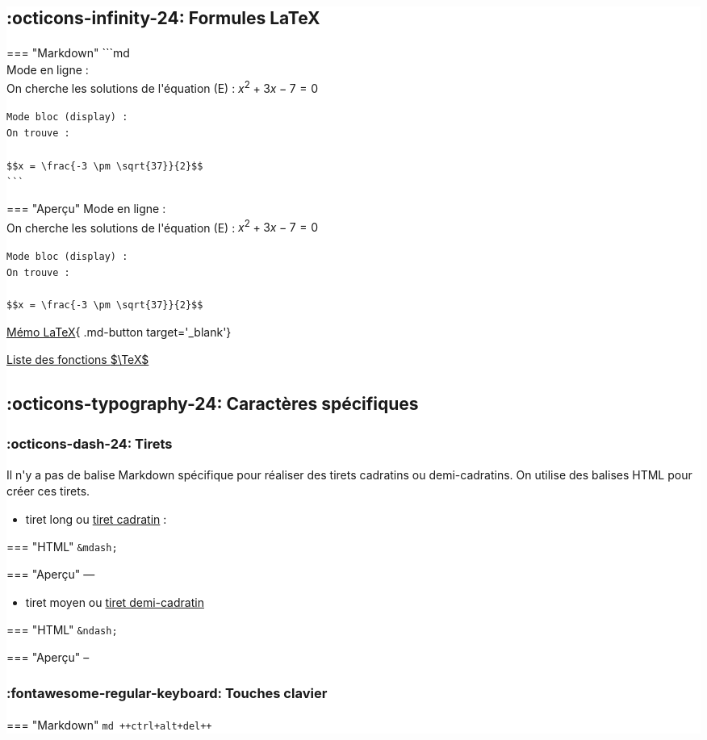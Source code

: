 ## :octicons-infinity-24: Formules LaTeX


=== "Markdown"
    ```md  
    Mode en ligne :  
    On cherche les solutions de l'équation (E) : $x^2 + 3x -7 = 0$    

    Mode bloc (display) :  
    On trouve :  

    $$x = \frac{-3 \pm \sqrt{37}}{2}$$
    ```

=== "Aperçu"
    Mode en ligne :  
    On cherche les solutions de l'équation (E) :  $x^2 + 3x -7 = 0$    

    Mode bloc (display) :  
    On trouve :  

    $$x = \frac{-3 \pm \sqrt{37}}{2}$$

[Mémo LaTeX](https://notebook.basthon.fr/?from=https://raw.githubusercontent.com/nweibel/jupyter/master/memo_latex_markdown.ipynb){ .md-button target='_blank'}

[Liste des fonctions $\TeX$](https://katex.org/docs/support_table.html)


## :octicons-typography-24: Caractères spécifiques   

### :octicons-dash-24: Tirets

Il n'y a pas de balise Markdown spécifique pour réaliser des tirets cadratins ou demi-cadratins. On utilise des balises HTML pour créer ces tirets.

- tiret long ou [tiret cadratin](https://fr.wikipedia.org/wiki/Tiret#Tiret_long) :

=== "HTML"
    `&mdash;`

=== "Aperçu"
    &mdash;


- tiret moyen ou [tiret demi-cadratin](https://fr.wikipedia.org/wiki/Tiret#Tiret_moyen)

=== "HTML"
    `&ndash;`

=== "Aperçu"
    &ndash;

### :fontawesome-regular-keyboard: Touches clavier

=== "Markdown"
    ```md
    ++ctrl+alt+del++
    ```

